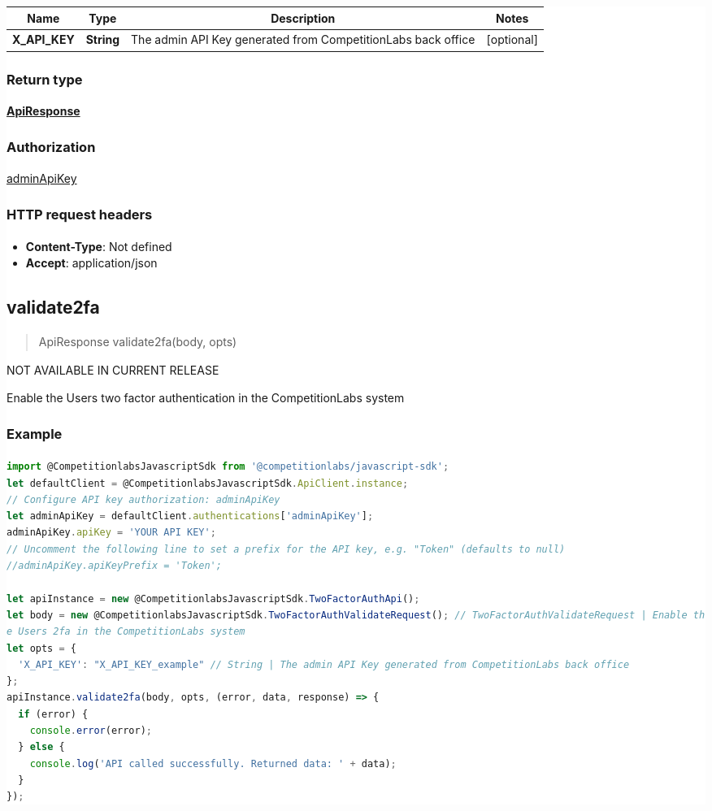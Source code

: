 
Name | Type | Description  | Notes
------------- | ------------- | ------------- | -------------
 **X_API_KEY** | **String**| The admin API Key generated from CompetitionLabs back office | [optional] 

### Return type

[**ApiResponse**](docs/ApiResponse.md)

### Authorization

[adminApiKey](README.mdminApiKey)

### HTTP request headers

- **Content-Type**: Not defined
- **Accept**: application/json


## validate2fa

> ApiResponse validate2fa(body, opts)

NOT AVAILABLE IN CURRENT RELEASE

Enable the Users two factor authentication in the CompetitionLabs system

### Example

```javascript
import @CompetitionlabsJavascriptSdk from '@competitionlabs/javascript-sdk';
let defaultClient = @CompetitionlabsJavascriptSdk.ApiClient.instance;
// Configure API key authorization: adminApiKey
let adminApiKey = defaultClient.authentications['adminApiKey'];
adminApiKey.apiKey = 'YOUR API KEY';
// Uncomment the following line to set a prefix for the API key, e.g. "Token" (defaults to null)
//adminApiKey.apiKeyPrefix = 'Token';

let apiInstance = new @CompetitionlabsJavascriptSdk.TwoFactorAuthApi();
let body = new @CompetitionlabsJavascriptSdk.TwoFactorAuthValidateRequest(); // TwoFactorAuthValidateRequest | Enable the Users 2fa in the CompetitionLabs system
let opts = {
  'X_API_KEY': "X_API_KEY_example" // String | The admin API Key generated from CompetitionLabs back office
};
apiInstance.validate2fa(body, opts, (error, data, response) => {
  if (error) {
    console.error(error);
  } else {
    console.log('API called successfully. Returned data: ' + data);
  }
});
```

